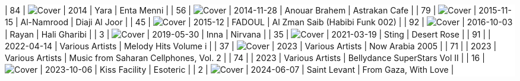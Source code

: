 | 84 | ![Cover](https://i.discogs.com/cCdPDK6JxGq9whdw_8Am_VC2_77s6AzaYbWZRkfgOKM/rs:fit/g:sm/q:40/h:150/w:150/czM6Ly9kaXNjb2dz/LWRhdGFiYXNlLWlt/YWdlcy9SLTEzMDcw/MzMxLTE1NDc1MTUx/NzQtNjAxMi5qcGVn.jpeg) | 2014 | Yara | Enta Menni |
| 56 | ![Cover](https://i.discogs.com/XCBV0niQhz29qZ-Df24oPWtDNoKyPXr8sEQQ54D2-UY/rs:fit/g:sm/q:40/h:150/w:150/czM6Ly9kaXNjb2dz/LWRhdGFiYXNlLWlt/YWdlcy9SLTYzNTQx/NTYtMTUxNDg5OTcz/MS0xMzg4LmpwZWc.jpeg) | 2014-11-28 | Anouar Brahem | Astrakan Cafe |
| 79 | ![Cover](https://i.discogs.com/u4Cuvv64VrpfhXo9YsYmOqzrQiVf7IfdUe6gniZ4cNo/rs:fit/g:sm/q:40/h:150/w:150/czM6Ly9kaXNjb2dz/LWRhdGFiYXNlLWlt/YWdlcy9SLTc1Nzk2/MDctMTUwMzM5NzM4/Mi01Mjg3LmpwZWc.jpeg) | 2015-11-15 | Al-Namrood | Diaji Al Joor |
| 45 | ![Cover](https://i.discogs.com/UlV7cd1VI8hx0cyoA3envEFkcTRTU8jL7Reqlb6vMPg/rs:fit/g:sm/q:40/h:150/w:150/czM6Ly9kaXNjb2dz/LWRhdGFiYXNlLWlt/YWdlcy9SLTc5OTgw/MDktMTQ1MzE3ODcx/OS02NTAxLmpwZWc.jpeg) | 2015-12 | FADOUL | Al Zman Saib (Habibi Funk 002) |
| 92 | ![Cover](https://i.discogs.com/P0FRLq77rWw2qu9DeeMbyStg6g8PvIvWyQYLaWmGmdA/rs:fit/g:sm/q:40/h:150/w:150/czM6Ly9kaXNjb2dz/LWRhdGFiYXNlLWlt/YWdlcy9SLTIyMDg5/NTM4LTE2NDQ0MTg2/OTktMzY1NS5qcGVn.jpeg) | 2016-10-03 | Rayan | Hali Gharibi |
| 3 | ![Cover](https://i.discogs.com/PbyWODM4naaKPSPKCeYUhJ2sWeQ02ccs1FWhuLl5tkk/rs:fit/g:sm/q:40/h:150/w:150/czM6Ly9kaXNjb2dz/LWRhdGFiYXNlLWlt/YWdlcy9SLTg2OTQw/NTctMTQ2Njc2NDI5/Ny02NDIwLmpwZWc.jpeg) | 2019-05-30 | Inna | Nirvana |
| 35 | ![Cover](https://i.discogs.com/0C3NiUgQH_xnwVJpfnrBRJfnvEFArlcZ3vA-EVU27Tg/rs:fit/g:sm/q:40/h:150/w:150/czM6Ly9kaXNjb2dz/LWRhdGFiYXNlLWlt/YWdlcy9SLTExMjg4/OTMtMTY1Mzg4NDI2/NC02ODgzLmpwZWc.jpeg) | 2021-03-19 | Sting | Desert Rose |
| 91 |  | 2022-04-14 | Various Artists | Melody Hits Volume i |
| 37 | ![Cover](https://i.discogs.com/GI1kawXX_WImQLdkh351zrlXYhSMY8MnnPYNkcrhhIU/rs:fit/g:sm/q:40/h:150/w:150/czM6Ly9kaXNjb2dz/LWRhdGFiYXNlLWlt/YWdlcy9SLTYyNDIw/Ny0xMTY1MjQ0MjIy/LmpwZWc.jpeg) | 2023 | Various Artists | Now Arabia 2005 |
| 71 |  | 2023 | Various Artists | Music from Saharan Cellphones, Vol. 2 |
| 74 |  | 2023 | Various Artists | Bellydance SuperStars Vol II |
| 16 | ![Cover](https://i.discogs.com/7d-0r1dqnMsD2-0Oi5YmgVHpaiNcIYiGaxew0eyTbvo/rs:fit/g:sm/q:40/h:150/w:150/czM6Ly9kaXNjb2dz/LWRhdGFiYXNlLWlt/YWdlcy9SLTMxNDk4/MDcwLTE3MjM4NTQw/ODctNzUwMi5qcGVn.jpeg) | 2023-10-06 | Kiss Facility | Esoteric |
| 2 | ![Cover](https://i.discogs.com/_TSU7-nl8t6suG-rtx6_eZMnUCsQ0il_1hBI92-iR4Y/rs:fit/g:sm/q:40/h:150/w:150/czM6Ly9kaXNjb2dz/LWRhdGFiYXNlLWlt/YWdlcy9SLTMyMTk4/MTQyLTE3MzA4NTkx/NTctMzkwMS5qcGVn.jpeg) | 2024-06-07 | Saint Levant | From Gaza, With Love |